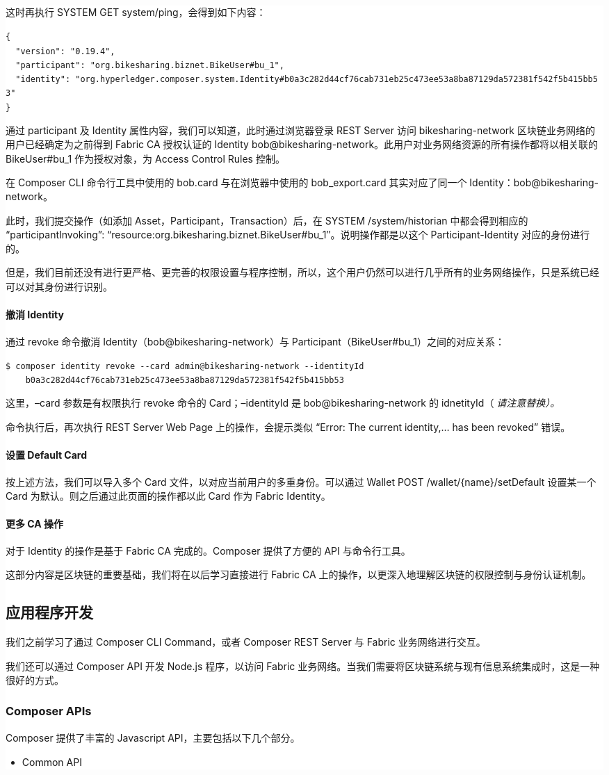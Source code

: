 这时再执行 SYSTEM GET system/ping，会得到如下内容：

```
{
  "version": "0.19.4",
  "participant": "org.bikesharing.biznet.BikeUser#bu_1",
  "identity": "org.hyperledger.composer.system.Identity#b0a3c282d44cf76cab731eb25c473ee53a8ba87129da572381f542f5b415bb53"
} 
```

通过 participant 及 Identity 属性内容，我们可以知道，此时通过浏览器登录 REST Server 访问 bikesharing-network 区块链业务网络的用户已经确定为之前得到 Fabric CA 授权认证的 Identity bob@bikesharing-network。此用户对业务网络资源的所有操作都将以相关联的 BikeUser#bu_1 作为授权对象，为 Access Control Rules 控制。

在 Composer CLI 命令行工具中使用的 bob.card 与在浏览器中使用的 bob_export.card 其实对应了同一个 Identity：bob@bikesharing-network。

此时，我们提交操作（如添加 Asset，Participant，Transaction）后，在 SYSTEM /system/historian 中都会得到相应的 “participantInvoking”: “resource:org.bikesharing.biznet.BikeUser#bu_1″。说明操作都是以这个 Participant-Identity 对应的身份进行的。

但是，我们目前还没有进行更严格、更完善的权限设置与程序控制，所以，这个用户仍然可以进行几乎所有的业务网络操作，只是系统已经可以对其身份进行识别。

#### 撤消 Identity

通过 revoke 命令撤消 Identity（bob@bikesharing-network）与 Participant（BikeUser#bu_1）之间的对应关系：

```
$ composer identity revoke --card admin@bikesharing-network --identityId
    b0a3c282d44cf76cab731eb25c473ee53a8ba87129da572381f542f5b415bb53 
```

这里，–card 参数是有权限执行 revoke 命令的 Card；–identityId 是 bob@bikesharing-network 的 idnetityId（ *请注意替换）。*

命令执行后，再次执行 REST Server Web Page 上的操作，会提示类似 “Error: The current identity,… has been revoked” 错误。

#### 设置 Default Card

按上述方法，我们可以导入多个 Card 文件，以对应当前用户的多重身份。可以通过 Wallet POST /wallet/{name}/setDefault 设置某一个 Card 为默认。则之后通过此页面的操作都以此 Card 作为 Fabric Identity。

#### 更多 CA 操作

对于 Identity 的操作是基于 Fabric CA 完成的。Composer 提供了方便的 API 与命令行工具。

这部分内容是区块链的重要基础，我们将在以后学习直接进行 Fabric CA 上的操作，以更深入地理解区块链的权限控制与身份认证机制。

## 应用程序开发

我们之前学习了通过 Composer CLI Command，或者 Composer REST Server 与 Fabric 业务网络进行交互。

我们还可以通过 Composer API 开发 Node.js 程序，以访问 Fabric 业务网络。当我们需要将区块链系统与现有信息系统集成时，这是一种很好的方式。

### Composer APIs

Composer 提供了丰富的 Javascript API，主要包括以下几个部分。

*   Common API

